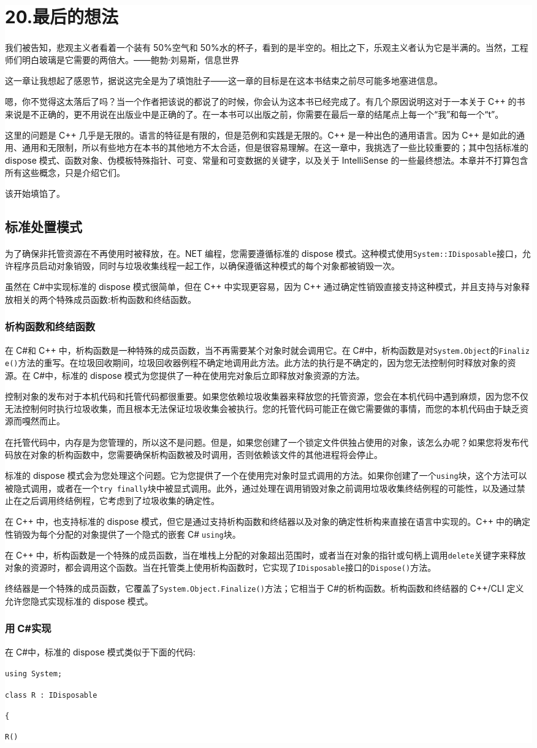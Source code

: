 # 20.最后的想法

我们被告知，悲观主义者看着一个装有 50%空气和 50%水的杯子，看到的是半空的。相比之下，乐观主义者认为它是半满的。当然，工程师们明白玻璃是它需要的两倍大。——鲍勃·刘易斯，信息世界

这一章让我想起了感恩节，据说这完全是为了填饱肚子——这一章的目标是在这本书结束之前尽可能多地塞进信息。

嗯，你不觉得这太落后了吗？当一个作者把该说的都说了的时候，你会认为这本书已经完成了。有几个原因说明这对于一本关于 C++ 的书来说是不正确的，更不用说在出版业中是正确的了。在一本书可以出版之前，你需要在最后一章的结尾点上每一个“我”和每一个“t”。

这里的问题是 C++ 几乎是无限的。语言的特征是有限的，但是范例和实践是无限的。C++ 是一种出色的通用语言。因为 C++ 是如此的通用、通用和无限制，所以有些地方在本书的其他地方不太合适，但是很容易理解。在这一章中，我挑选了一些比较重要的；其中包括标准的 dispose 模式、函数对象、伪模板特殊指针、可变、常量和可变数据的关键字，以及关于 IntelliSense 的一些最终想法。本章并不打算包含所有这些概念，只是介绍它们。

该开始填馅了。

## 标准处置模式

为了确保非托管资源在不再使用时被释放，在。NET 编程，您需要遵循标准的 dispose 模式。这种模式使用`System::IDisposable`接口，允许程序员启动对象销毁，同时与垃圾收集线程一起工作，以确保遵循这种模式的每个对象都被销毁一次。

虽然在 C#中实现标准的 dispose 模式很简单，但在 C++ 中实现更容易，因为 C++ 通过确定性销毁直接支持这种模式，并且支持与对象释放相关的两个特殊成员函数:析构函数和终结函数。

### 析构函数和终结函数

在 C#和 C++ 中，析构函数是一种特殊的成员函数，当不再需要某个对象时就会调用它。在 C#中，析构函数是对`System.Object`的`Finalize()`方法的重写。在垃圾回收期间，垃圾回收器例程不确定地调用此方法。此方法的执行是不确定的，因为您无法控制何时释放对象的资源。在 C#中，标准的 dispose 模式为您提供了一种在使用完对象后立即释放对象资源的方法。

控制对象的发布对于本机代码和托管代码都很重要。如果您依赖垃圾收集器来释放您的托管资源，您会在本机代码中遇到麻烦，因为您不仅无法控制何时执行垃圾收集，而且根本无法保证垃圾收集会被执行。您的托管代码可能正在做它需要做的事情，而您的本机代码由于缺乏资源而嘎然而止。

在托管代码中，内存是为您管理的，所以这不是问题。但是，如果您创建了一个锁定文件供独占使用的对象，该怎么办呢？如果您将发布代码放在对象的析构函数中，您需要确保析构函数被及时调用，否则依赖该文件的其他进程将会停止。

标准的 dispose 模式会为您处理这个问题。它为您提供了一个在使用完对象时显式调用的方法。如果你创建了一个`using`块，这个方法可以被隐式调用，或者在一个`try finally`块中被显式调用。此外，通过处理在调用销毁对象之前调用垃圾收集终结例程的可能性，以及通过禁止在之后调用终结例程，它考虑到了垃圾收集的确定性。

在 C++ 中，也支持标准的 dispose 模式，但它是通过支持析构函数和终结器以及对象的确定性析构来直接在语言中实现的。C++ 中的确定性销毁为每个分配的对象提供了一个隐式的嵌套 C# `using`块。

在 C++ 中，析构函数是一个特殊的成员函数，当在堆栈上分配的对象超出范围时，或者当在对象的指针或句柄上调用`delete`关键字来释放对象的资源时，都会调用这个函数。当在托管类上使用析构函数时，它实现了`IDisposable`接口的`Dispose()`方法。

终结器是一个特殊的成员函数，它覆盖了`System.Object.Finalize()`方法；它相当于 C#的析构函数。析构函数和终结器的 C++/CLI 定义允许您隐式实现标准的 dispose 模式。

### 用 C#实现

在 C#中，标准的 dispose 模式类似于下面的代码:

`using System;`

`class R : IDisposable`

`{`

`R()`
